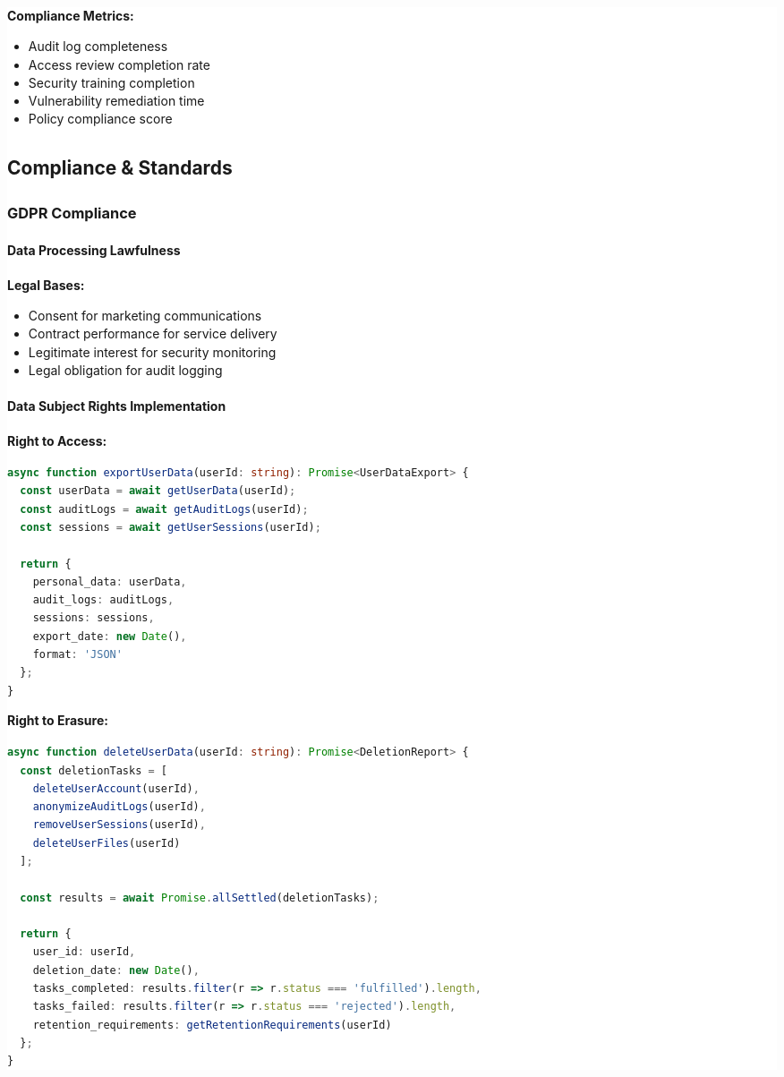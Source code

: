 **Compliance Metrics:**
- Audit log completeness
- Access review completion rate
- Security training completion
- Vulnerability remediation time
- Policy compliance score

## Compliance & Standards

### GDPR Compliance

#### Data Processing Lawfulness

**Legal Bases:**
- Consent for marketing communications
- Contract performance for service delivery
- Legitimate interest for security monitoring
- Legal obligation for audit logging

#### Data Subject Rights Implementation

**Right to Access:**
```typescript
async function exportUserData(userId: string): Promise<UserDataExport> {
  const userData = await getUserData(userId);
  const auditLogs = await getAuditLogs(userId);
  const sessions = await getUserSessions(userId);
  
  return {
    personal_data: userData,
    audit_logs: auditLogs,
    sessions: sessions,
    export_date: new Date(),
    format: 'JSON'
  };
}
```

**Right to Erasure:**
```typescript
async function deleteUserData(userId: string): Promise<DeletionReport> {
  const deletionTasks = [
    deleteUserAccount(userId),
    anonymizeAuditLogs(userId),
    removeUserSessions(userId),
    deleteUserFiles(userId)
  ];
  
  const results = await Promise.allSettled(deletionTasks);
  
  return {
    user_id: userId,
    deletion_date: new Date(),
    tasks_completed: results.filter(r => r.status === 'fulfilled').length,
    tasks_failed: results.filter(r => r.status === 'rejected').length,
    retention_requirements: getRetentionRequirements(userId)
  };
}
```
